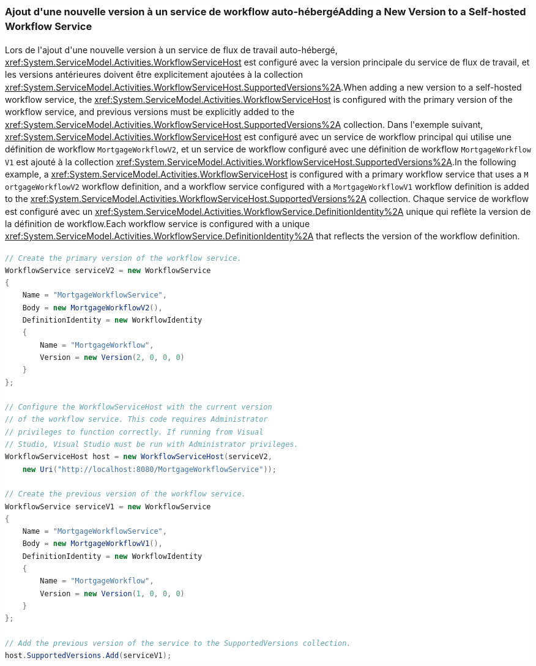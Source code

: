 ### <a name="adding-a-new-version-to-a-self-hosted-workflow-service"></a><span data-ttu-id="fd44a-157">Ajout d'une nouvelle version à un service de workflow auto-hébergé</span><span class="sxs-lookup"><span data-stu-id="fd44a-157">Adding a New Version to a Self-hosted Workflow Service</span></span>  
 <span data-ttu-id="fd44a-158">Lors de l'ajout d'une nouvelle version à un service de flux de travail auto-hébergé, <xref:System.ServiceModel.Activities.WorkflowServiceHost> est configuré avec la version principale du service de flux de travail, et les versions antérieures doivent être explicitement ajoutées à la collection <xref:System.ServiceModel.Activities.WorkflowServiceHost.SupportedVersions%2A>.</span><span class="sxs-lookup"><span data-stu-id="fd44a-158">When adding a new version to a self-hosted workflow service, the <xref:System.ServiceModel.Activities.WorkflowServiceHost> is configured with the primary version of the workflow service, and previous versions must be explicitly added to the <xref:System.ServiceModel.Activities.WorkflowServiceHost.SupportedVersions%2A> collection.</span></span> <span data-ttu-id="fd44a-159">Dans l'exemple suivant, <xref:System.ServiceModel.Activities.WorkflowServiceHost> est configuré avec un service de workflow principal qui utilise une définition de workflow `MortgageWorkflowV2`, et un service de workflow configuré avec une définition de workflow `MortgageWorkflowV1` est ajouté à la collection <xref:System.ServiceModel.Activities.WorkflowServiceHost.SupportedVersions%2A>.</span><span class="sxs-lookup"><span data-stu-id="fd44a-159">In the following example, a <xref:System.ServiceModel.Activities.WorkflowServiceHost> is configured with a primary workflow service that uses a `MortgageWorkflowV2` workflow definition, and a workflow service configured with a `MortgageWorkflowV1` workflow definition is added to the <xref:System.ServiceModel.Activities.WorkflowServiceHost.SupportedVersions%2A> collection.</span></span> <span data-ttu-id="fd44a-160">Chaque service de workflow est configuré avec un <xref:System.ServiceModel.Activities.WorkflowService.DefinitionIdentity%2A> unique qui reflète la version de la définition de workflow.</span><span class="sxs-lookup"><span data-stu-id="fd44a-160">Each workflow service is configured with a unique <xref:System.ServiceModel.Activities.WorkflowService.DefinitionIdentity%2A> that reflects the version of the workflow definition.</span></span>  
  
```csharp  
// Create the primary version of the workflow service.  
WorkflowService serviceV2 = new WorkflowService  
{  
    Name = "MortgageWorkflowService",  
    Body = new MortgageWorkflowV2(),  
    DefinitionIdentity = new WorkflowIdentity  
    {  
        Name = "MortgageWorkflow",  
        Version = new Version(2, 0, 0, 0)  
    }  
};  
  
// Configure the WorkflowServiceHost with the current version  
// of the workflow service. This code requires Administrator  
// privileges to function correctly. If running from Visual  
// Studio, Visual Studio must be run with Administrator privileges.  
WorkflowServiceHost host = new WorkflowServiceHost(serviceV2,   
    new Uri("http://localhost:8080/MortgageWorkflowService"));  
  
// Create the previous version of the workflow service.  
WorkflowService serviceV1 = new WorkflowService  
{  
    Name = "MortgageWorkflowService",  
    Body = new MortgageWorkflowV1(),  
    DefinitionIdentity = new WorkflowIdentity  
    {  
        Name = "MortgageWorkflow",  
        Version = new Version(1, 0, 0, 0)  
    }  
};  
  
// Add the previous version of the service to the SupportedVersions collection.  
host.SupportedVersions.Add(serviceV1);  
```  
  